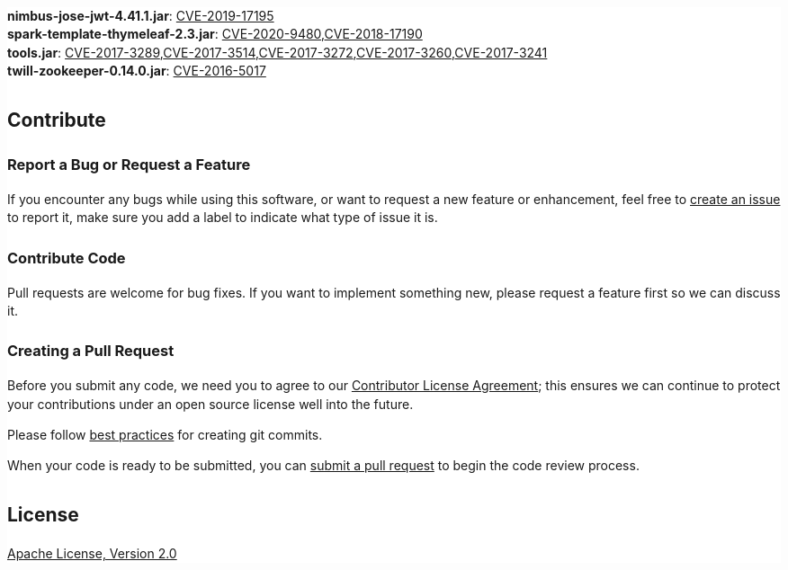 **nimbus-jose-jwt-4.41.1.jar**: [CVE-2019-17195](https://cve.mitre.org/cgi-bin/cvename.cgi?name=CVE-2019-17195)  
**spark-template-thymeleaf-2.3.jar**: [CVE-2020-9480](https://cve.mitre.org/cgi-bin/cvename.cgi?name=CVE-2020-9480),[CVE-2018-17190](https://cve.mitre.org/cgi-bin/cvename.cgi?name=CVE-2018-17190)  
**tools.jar**: [CVE-2017-3289](https://cve.mitre.org/cgi-bin/cvename.cgi?name=CVE-2017-3289),[CVE-2017-3514](https://cve.mitre.org/cgi-bin/cvename.cgi?name=CVE-2017-3514),[CVE-2017-3272](https://cve.mitre.org/cgi-bin/cvename.cgi?name=CVE-2017-3272),[CVE-2017-3260](https://cve.mitre.org/cgi-bin/cvename.cgi?name=CVE-2017-3260),[CVE-2017-3241](https://cve.mitre.org/cgi-bin/cvename.cgi?name=CVE-2017-3241)  
**twill-zookeeper-0.14.0.jar**: [CVE-2016-5017](https://cve.mitre.org/cgi-bin/cvename.cgi?name=CVE-2016-5017)


## Contribute
### Report a Bug or Request a Feature
If you encounter any bugs while using this software, or want to request a new feature or enhancement, feel free to [create an issue](https://docs.github.com/en/free-pro-team@latest/github/managing-your-work-on-github/creating-an-issue) to report it, make sure you add a label to indicate what type of issue it is.

### Contribute Code
Pull requests are welcome for bug fixes. If you want to implement something new, please request a feature first so we can discuss it.

### Creating a Pull Request
Before you submit any code, we need you to agree to our [Contributor License Agreement](https://yahoocla.herokuapp.com/); this ensures we can continue to protect your contributions under an open source license well into the future.

Please follow [best practices](https://github.com/trein/dev-best-practices/wiki/Git-Commit-Best-Practices) for creating git commits.

When your code is ready to be submitted, you can [submit a pull request](https://docs.github.com/en/free-pro-team@latest/github/collaborating-with-issues-and-pull-requests/creating-a-pull-request) to begin the code review process.

## License
[Apache License, Version 2.0](http://www.apache.org/licenses/LICENSE-2.0)
